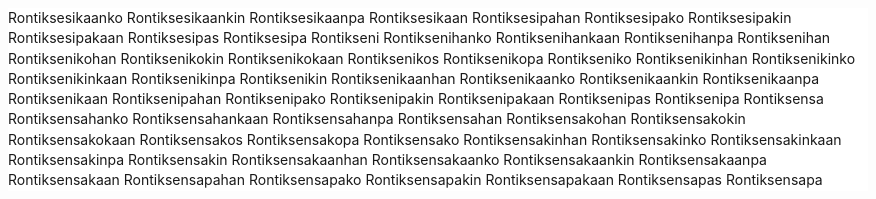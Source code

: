 Rontiksesikaanko
Rontiksesikaankin
Rontiksesikaanpa
Rontiksesikaan
Rontiksesipahan
Rontiksesipako
Rontiksesipakin
Rontiksesipakaan
Rontiksesipas
Rontiksesipa
Rontikseni
Rontiksenihanko
Rontiksenihankaan
Rontiksenihanpa
Rontiksenihan
Rontiksenikohan
Rontiksenikokin
Rontiksenikokaan
Rontiksenikos
Rontiksenikopa
Rontikseniko
Rontiksenikinhan
Rontiksenikinko
Rontiksenikinkaan
Rontiksenikinpa
Rontiksenikin
Rontiksenikaanhan
Rontiksenikaanko
Rontiksenikaankin
Rontiksenikaanpa
Rontiksenikaan
Rontiksenipahan
Rontiksenipako
Rontiksenipakin
Rontiksenipakaan
Rontiksenipas
Rontiksenipa
Rontiksensa
Rontiksensahanko
Rontiksensahankaan
Rontiksensahanpa
Rontiksensahan
Rontiksensakohan
Rontiksensakokin
Rontiksensakokaan
Rontiksensakos
Rontiksensakopa
Rontiksensako
Rontiksensakinhan
Rontiksensakinko
Rontiksensakinkaan
Rontiksensakinpa
Rontiksensakin
Rontiksensakaanhan
Rontiksensakaanko
Rontiksensakaankin
Rontiksensakaanpa
Rontiksensakaan
Rontiksensapahan
Rontiksensapako
Rontiksensapakin
Rontiksensapakaan
Rontiksensapas
Rontiksensapa